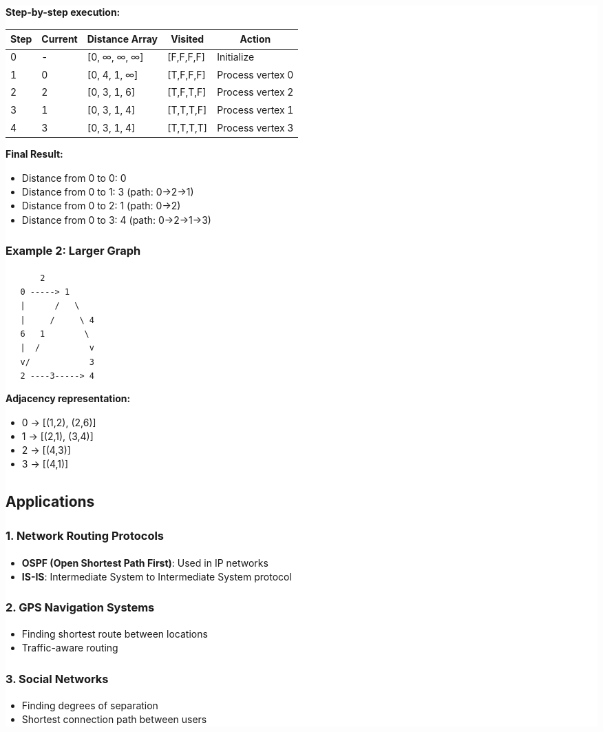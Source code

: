 **Step-by-step execution:**

| Step | Current | Distance Array | Visited | Action |
|------|---------|----------------|---------|--------|
| 0    | -       | [0, ∞, ∞, ∞]  | [F,F,F,F] | Initialize |
| 1    | 0       | [0, 4, 1, ∞]  | [T,F,F,F] | Process vertex 0 |
| 2    | 2       | [0, 3, 1, 6]  | [T,F,T,F] | Process vertex 2 |
| 3    | 1       | [0, 3, 1, 4]  | [T,T,T,F] | Process vertex 1 |
| 4    | 3       | [0, 3, 1, 4]  | [T,T,T,T] | Process vertex 3 |

**Final Result:**
- Distance from 0 to 0: 0
- Distance from 0 to 1: 3 (path: 0→2→1)
- Distance from 0 to 2: 1 (path: 0→2)
- Distance from 0 to 3: 4 (path: 0→2→1→3)

### Example 2: Larger Graph

```
       2
   0 -----> 1
   |      /   \
   |     /     \ 4
   6   1        \
   |  /          v
   v/            3
   2 ----3-----> 4
```

**Adjacency representation:**
- 0 → [(1,2), (2,6)]
- 1 → [(2,1), (3,4)]
- 2 → [(4,3)]
- 3 → [(4,1)]

## Applications

### 1. **Network Routing Protocols**
- **OSPF (Open Shortest Path First)**: Used in IP networks
- **IS-IS**: Intermediate System to Intermediate System protocol

### 2. **GPS Navigation Systems**
- Finding shortest route between locations
- Traffic-aware routing

### 3. **Social Networks**
- Finding degrees of separation
- Shortest connection path between users
